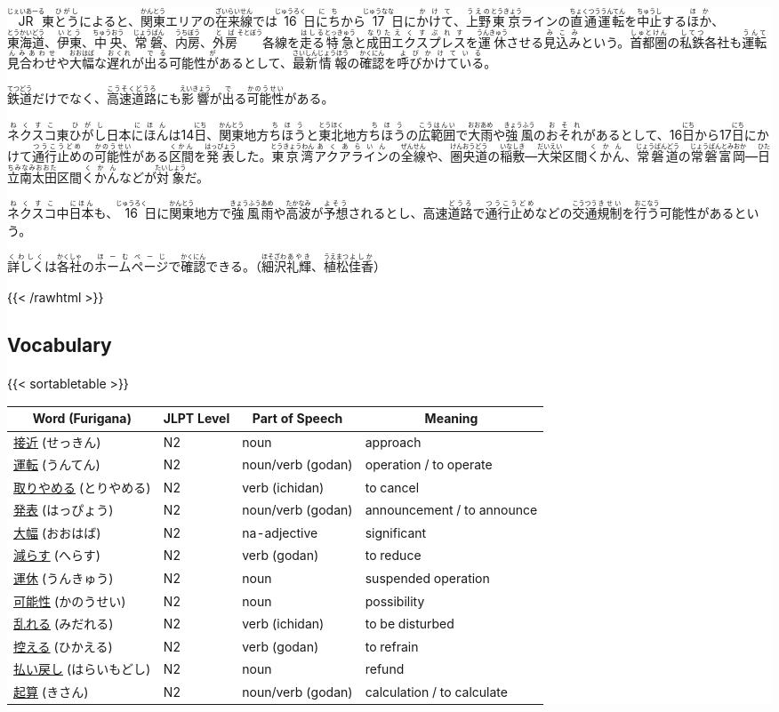 <p><ruby>JR<rt>じぇいあーる</rt></ruby>東<ruby>とう<rt>ひがし</rt></ruby>によると、<ruby>関東<rt>かんとう</rt></ruby>エリアの<ruby>在来線<rt>ざいらいせん</rt></ruby>では<ruby>16<rt>じゅうろく</rt></ruby>日<ruby>にち<rt>にち</rt></ruby>から<ruby>17<rt>じゅうなな</rt></ruby>日に<ruby>かけて<rt>かけて</rt></ruby>、<ruby>上野<rt>うえの</rt></ruby><ruby>東京<rt>とうきょう</rt></ruby>ラインの<ruby>直通運転<rt>ちょくつううんてん</rt></ruby>を<ruby>中止<rt>ちゅうし</rt></ruby>する<ruby>ほか<rt>ほか</rt></ruby>、<ruby>東海道<rt>とうかいどう</rt></ruby>、<ruby>伊東<rt>いとう</rt></ruby>、<ruby>中央<rt>ちゅうおう</rt></ruby>、<ruby>常磐<rt>じょうばん</rt></ruby>、<ruby>内房<rt>うちぼう</rt></ruby>、<ruby>外房<rt>とば<rt>そとぼう</rt></ruby>各線を<ruby>走る<rt>はしる</rt></ruby><ruby>特急<rt>とっきゅう</rt></ruby>と<ruby>成田<rt>なりた</rt></ruby><ruby>エクスプレス<rt>えくすぷれす</rt></ruby>を<ruby>運休<rt>うんきゅう</rt></ruby>させる<ruby>見込み<rt>みこみ</rt></ruby>という。<ruby>首都圏<rt>しゅとけん</rt></ruby>の<ruby>私鉄<rt>してつ</rt></ruby>各社も<ruby>運転見合わせ<rt>うんてんみあわせ</rt></ruby>や<ruby>大幅<rt>おおはば</rt></ruby>な<ruby>遅れ<rt>おくれ</rt></ruby>が<ruby>出る<rt>でる</rt></ruby>可能性<ruby>が<rt>が</rt></ruby>あるとして、<ruby>最新<rt>さいしん</rt></ruby><ruby>情報<rt>じょうほう</rt></ruby>の<ruby>確認<rt>かくにん</rt></ruby>を<ruby>呼びかけている<rt>よびかけている</rt></ruby>。</p>

<p><ruby>鉄道<rt>てつどう</rt></ruby>だけでなく、<ruby>高速道路<rt>こうそくどうろ</rt></ruby>にも<ruby>影響<rt>えいきょう</rt></ruby>が<ruby>出<rt>で</rt></ruby>る<ruby>可能性<rt>かのうせい</rt></ruby>がある。</p>

<p><ruby>ネクスコ<rt>ねくすこ</rt></ruby>東<ruby>ひがし<rt>ひがし</rt></ruby>日本<ruby>にほん<rt>にほん</rt></ruby>は14<ruby>日<rt>にち</rt></ruby>、<ruby>関東<rt>かんとう</rt></ruby>地方<ruby>ちほう<rt>ちほう</rt></ruby>と<ruby>東北<rt>とうほく</rt></ruby>地方<ruby>ちほう<rt>ちほう</rt></ruby>の<ruby>広範囲<rt>こうはんい<rt></ruby>で<ruby>大雨<rt>おおあめ</rt></ruby>や<ruby>強風<rt>きょうふう</rt></ruby>の<ruby>おそれ<rt>おそれ</rt></ruby>があるとして、16<ruby>日<rt>にち</rt></ruby>から17<ruby>日<rt>にち</rt></ruby>にかけて<ruby>通行止め<rt>つうこうどめ</rt></ruby>の<ruby>可能性<rt>かのうせい</rt></ruby>がある<ruby>区間<rt>くかん</rt></ruby>を<ruby>発表<rt>はっぴょう</rt></ruby>した。<ruby>東京湾<rt>とうきょうわん</rt></ruby><ruby>アクアライン<rt>あくあらいん</rt></ruby>の<ruby>全線<rt>ぜんせん</rt></ruby>や、<ruby>圏央道<rt>けんおうどう</rt></ruby>の<ruby>稲敷<rt>いなしき</rt></ruby>―<ruby>大栄<rt>だいえい</rt></ruby>区間<ruby>くかん<rt>くかん</rt></ruby>、<ruby>常磐道<rt>じょうばんどう</rt></ruby>の<ruby>常磐富岡<rt>じょうばんとみおか</rt></ruby>―<ruby>日立南太田<rt>ひたちみなみおおた</rt></ruby>区間<ruby>くかん<rt>くかん</rt></ruby>などが<ruby>対象<rt>たいしょう</rt></ruby>だ。</p>

<p><ruby>ネクスコ<rt>ねくすこ</rt></ruby>中<ruby>日本<rt>にほん</rt></ruby>も、<ruby>16<rt>じゅうろく</rt></ruby>日に<ruby>関東<rt>かんとう</rt></ruby>地方で<ruby>強風<rt>きょうふう</rt></ruby><ruby>雨<rt>あめ</rt></ruby>や<ruby>高波<rt>たかなみ</rt></ruby>が<ruby>予想<rt>よそう</rt></ruby>されるとし、高速<ruby>道路<rt>どうろ</rt></ruby>で<ruby>通行止め<rt>つうこうどめ</rt></ruby>などの<ruby>交通<rt>こうつう</rt></ruby><ruby>規制<rt>きせい</rt></ruby>を<ruby>行う<rt>おこなう</rt></ruby>可能性があるという。</p>

<p><ruby>詳しく<rt>くわしく</rt></ruby>は<ruby>各社<rt>かくしゃ</rt></ruby>の<ruby>ホームページ<rt>ほーむぺーじ</rt></ruby>で<ruby>確認<rt>かくにん</rt></ruby>できる。（<ruby>細沢<rt>ほそざわ</rt></ruby><ruby>礼輝<rt>あやき</rt></ruby>、<ruby>植松<rt>うえまつ</rt></ruby><ruby>佳香<rt>よしか</rt></ruby>）</p>
{{< /rawhtml >}}

## Vocabulary


{{< sortabletable >}}

| Word (Furigana)          | JLPT Level | Part of Speech          | Meaning                          |
|--------------------------|------------|-------------------------|----------------------------------|
|[接近](https://jisho.org/search/%E6%8E%A5%E8%BF%91) (せっきん)| N2         | noun                    | approach                         |
|[運転](https://jisho.org/search/%E9%81%8B%E8%BB%A2) (うんてん)| N2         | noun/verb (godan)      | operation / to operate           |
|[取りやめる](https://jisho.org/search/%E5%8F%96%E3%82%8A%E3%82%84%E3%82%81%E3%82%8B) (とりやめる)| N2         | verb (ichidan)         | to cancel                        |
|[発表](https://jisho.org/search/%E7%99%BA%E8%A1%A8) (はっぴょう)| N2         | noun/verb (godan)      | announcement / to announce       |
|[大幅](https://jisho.org/search/%E5%A4%A7%E5%B9%85) (おおはば)| N2         | na-adjective            | significant                      |
|[減らす](https://jisho.org/search/%E6%B8%9B%E3%82%89%E3%81%99) (へらす)| N2         | verb (godan)           | to reduce                        |
|[運休](https://jisho.org/search/%E9%81%8B%E4%BC%91) (うんきゅう)| N2         | noun                    | suspended operation              |
|[可能性](https://jisho.org/search/%E5%8F%AF%E8%83%BD%E6%80%A7) (かのうせい)| N2         | noun                    | possibility                      |
|[乱れる](https://jisho.org/search/%E4%B9%B1%E3%82%8C%E3%82%8B) (みだれる)| N2         | verb (ichidan)         | to be disturbed                  |
|[控える](https://jisho.org/search/%E6%8E%A7%E3%81%88%E3%82%8B) (ひかえる)| N2         | verb (godan)           | to refrain                       |
|[払い戻し](https://jisho.org/search/%E6%89%95%E3%81%84%E6%88%BB%E3%81%97) (はらいもどし)| N2         | noun                    | refund                           |
|[起算](https://jisho.org/search/%E8%B5%B7%E7%AE%97) (きさん)| N2         | noun/verb (godan)      | calculation / to calculate       |